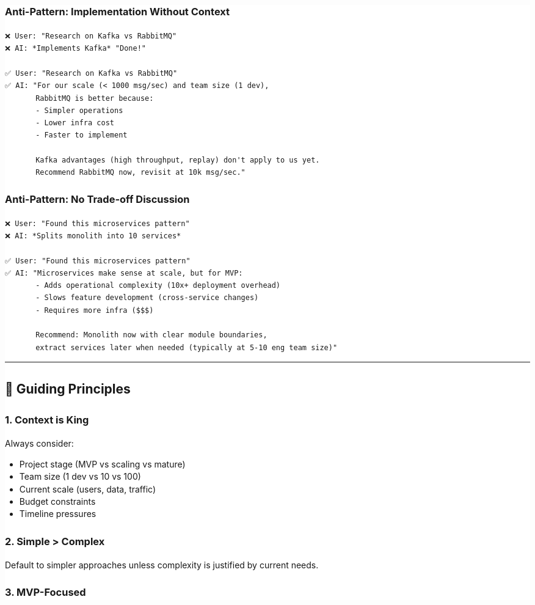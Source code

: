 ### Anti-Pattern: Implementation Without Context

```
❌ User: "Research on Kafka vs RabbitMQ"
❌ AI: *Implements Kafka* "Done!"

✅ User: "Research on Kafka vs RabbitMQ"
✅ AI: "For our scale (< 1000 msg/sec) and team size (1 dev),
       RabbitMQ is better because:
       - Simpler operations
       - Lower infra cost
       - Faster to implement

       Kafka advantages (high throughput, replay) don't apply to us yet.
       Recommend RabbitMQ now, revisit at 10k msg/sec."
```

### Anti-Pattern: No Trade-off Discussion

```
❌ User: "Found this microservices pattern"
❌ AI: *Splits monolith into 10 services*

✅ User: "Found this microservices pattern"
✅ AI: "Microservices make sense at scale, but for MVP:
       - Adds operational complexity (10x+ deployment overhead)
       - Slows feature development (cross-service changes)
       - Requires more infra ($$$)

       Recommend: Monolith now with clear module boundaries,
       extract services later when needed (typically at 5-10 eng team size)"
```

---

## 🎯 Guiding Principles

### 1. Context is King

Always consider:

- Project stage (MVP vs scaling vs mature)
- Team size (1 dev vs 10 vs 100)
- Current scale (users, data, traffic)
- Budget constraints
- Timeline pressures

### 2. Simple > Complex

Default to simpler approaches unless complexity is justified by current needs.

### 3. MVP-Focused
